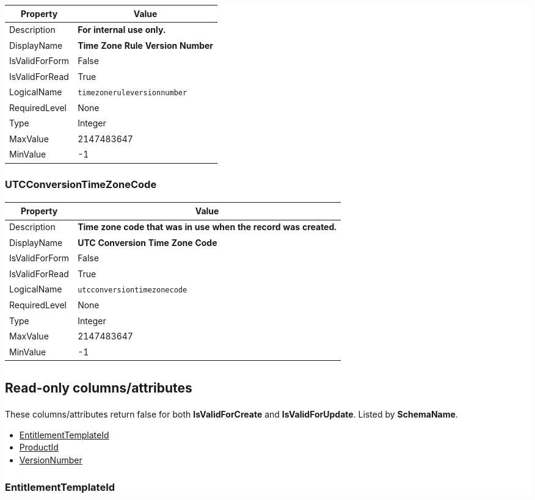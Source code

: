 |Property|Value|
|---|---|
|Description|**For internal use only.**|
|DisplayName|**Time Zone Rule Version Number**|
|IsValidForForm|False|
|IsValidForRead|True|
|LogicalName|`timezoneruleversionnumber`|
|RequiredLevel|None|
|Type|Integer|
|MaxValue|2147483647|
|MinValue|-1|

### <a name="BKMK_UTCConversionTimeZoneCode"></a> UTCConversionTimeZoneCode

|Property|Value|
|---|---|
|Description|**Time zone code that was in use when the record was created.**|
|DisplayName|**UTC Conversion Time Zone Code**|
|IsValidForForm|False|
|IsValidForRead|True|
|LogicalName|`utcconversiontimezonecode`|
|RequiredLevel|None|
|Type|Integer|
|MaxValue|2147483647|
|MinValue|-1|


## Read-only columns/attributes

These columns/attributes return false for both **IsValidForCreate** and **IsValidForUpdate**. Listed by **SchemaName**.

- [EntitlementTemplateId](#BKMK_EntitlementTemplateId)
- [ProductId](#BKMK_ProductId)
- [VersionNumber](#BKMK_VersionNumber)

### <a name="BKMK_EntitlementTemplateId"></a> EntitlementTemplateId
